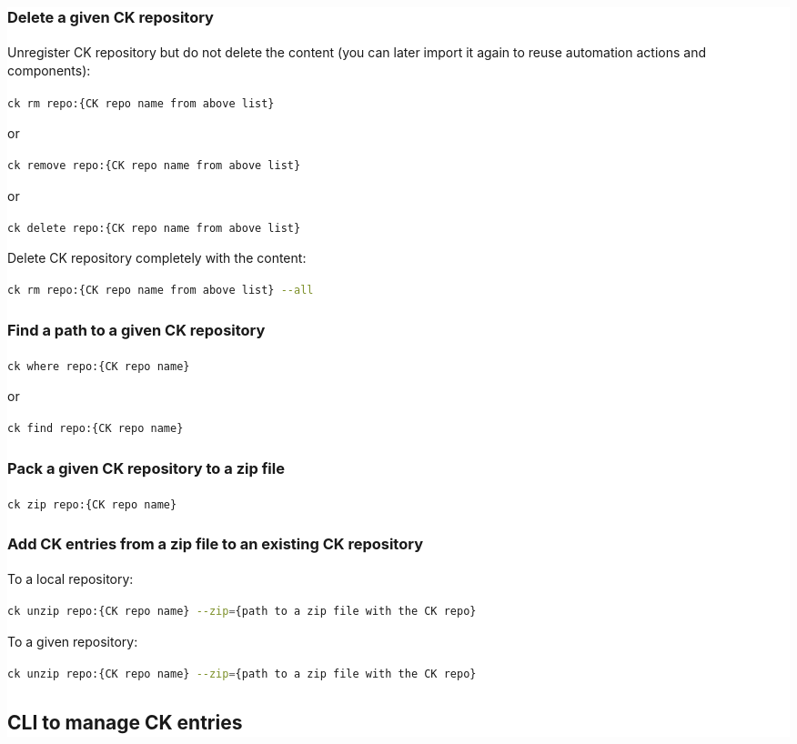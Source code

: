 ### Delete a given CK repository 

Unregister CK repository but do not delete the content (you can later import it again to reuse automation actions and components):
```bash
ck rm repo:{CK repo name from above list}
```
 or
```bash
ck remove repo:{CK repo name from above list}
```
 or
```bash
ck delete repo:{CK repo name from above list}
```

Delete CK repository completely with the content:
```bash
ck rm repo:{CK repo name from above list} --all
```

### Find a path to a given CK repository

```bash
ck where repo:{CK repo name}
```
or
```bash
ck find repo:{CK repo name}
```

### Pack a given CK repository to a zip file
```bash
ck zip repo:{CK repo name}
```

### Add CK entries from a zip file to an existing CK repository

To a local repository:

```bash
ck unzip repo:{CK repo name} --zip={path to a zip file with the CK repo}
```
To a given repository:

```bash
ck unzip repo:{CK repo name} --zip={path to a zip file with the CK repo}
```







## CLI to manage CK entries
